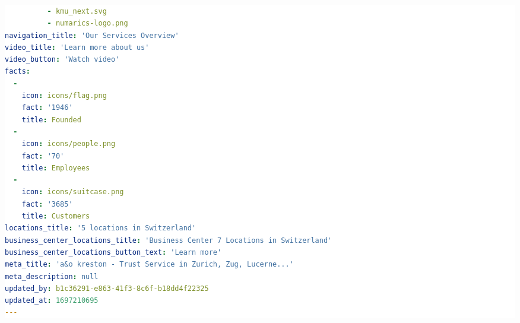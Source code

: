 ```yaml
          - kmu_next.svg
          - numarics-logo.png
navigation_title: 'Our Services Overview'
video_title: 'Learn more about us'
video_button: 'Watch video'
facts:
  -
    icon: icons/flag.png
    fact: '1946'
    title: Founded
  -
    icon: icons/people.png
    fact: '70'
    title: Employees
  -
    icon: icons/suitcase.png
    fact: '3685'
    title: Customers
locations_title: '5 locations in Switzerland'
business_center_locations_title: 'Business Center 7 Locations in Switzerland'
business_center_locations_button_text: 'Learn more'
meta_title: 'a&o kreston - Trust Service in Zurich, Zug, Lucerne...'
meta_description: null
updated_by: b1c36291-e863-41f3-8c6f-b18dd4f22325
updated_at: 1697210695
---
```

